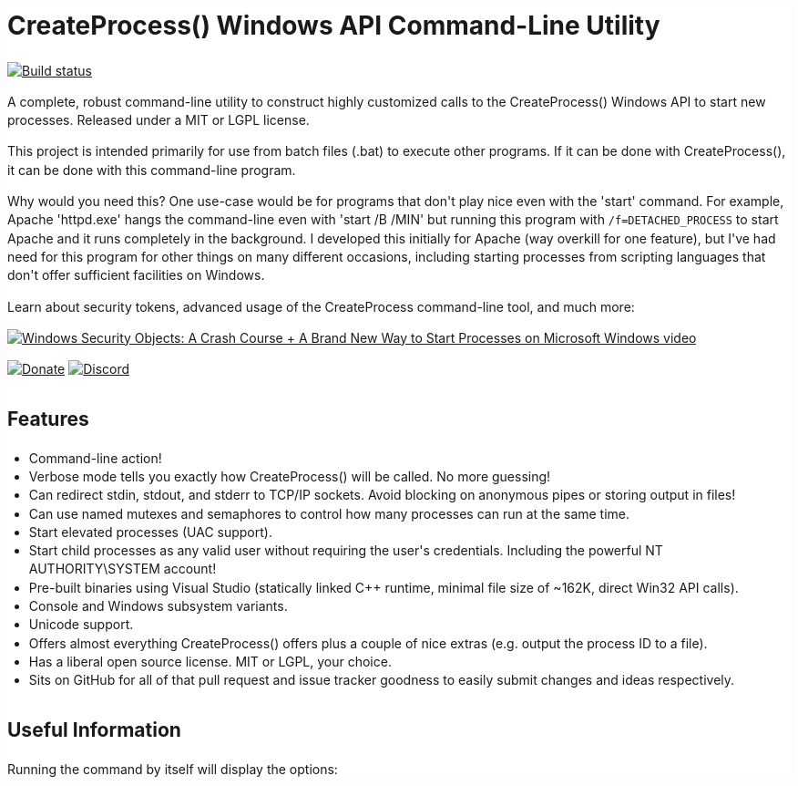 CreateProcess() Windows API Command-Line Utility
================================================

[![Build status](https://github.com/rgl/createprocess-windows/workflows/Build/badge.svg)](https://github.com/rgl/createprocess-windows/actions?query=workflow%3ABuild)

A complete, robust command-line utility to construct highly customized calls to the CreateProcess() Windows API to start new processes.  Released under a MIT or LGPL license.

This project is intended primarily for use from batch files (.bat) to execute other programs.  If it can be done with CreateProcess(), it can be done with this command-line program.

Why would you need this?  One use-case would be for programs that don't play nice even with the 'start' command.  For example, Apache 'httpd.exe' hangs the command-line even with 'start /B /MIN' but running this program with `/f=DETACHED_PROCESS` to start Apache and it runs completely in the background.  I developed this initially for Apache (way overkill for one feature), but I've had need for this program for other things on many different occasions, including starting processes from scripting languages that don't offer sufficient facilities on Windows.

Learn about security tokens, advanced usage of the CreateProcess command-line tool, and much more:

[![Windows Security Objects:  A Crash Course + A Brand New Way to Start Processes on Microsoft Windows video](https://user-images.githubusercontent.com/1432111/118288197-0574ec00-b489-11eb-96e5-fab0f6149171.png)](https://www.youtube.com/watch?v=pmteqkbBfAY "Windows Security Objects:  A Crash Course + A Brand New Way to Start Processes on Microsoft Windows")

[![Donate](https://cubiclesoft.com/res/donate-shield.png)](https://cubiclesoft.com/donate/) [![Discord](https://img.shields.io/discord/777282089980526602?label=chat&logo=discord)](https://cubiclesoft.com/product-support/github/)

Features
--------

* Command-line action!
* Verbose mode tells you exactly how CreateProcess() will be called.  No more guessing!
* Can redirect stdin, stdout, and stderr to TCP/IP sockets.  Avoid blocking on anonymous pipes or storing output in files!
* Can use named mutexes and semaphores to control how many processes can run at the same time.
* Start elevated processes (UAC support).
* Start child processes as any valid user without requiring the user's credentials.  Including the powerful NT AUTHORITY\SYSTEM account!
* Pre-built binaries using Visual Studio (statically linked C++ runtime, minimal file size of ~162K, direct Win32 API calls).
* Console and Windows subsystem variants.
* Unicode support.
* Offers almost everything CreateProcess() offers plus a couple of nice extras (e.g. output the process ID to a file).
* Has a liberal open source license.  MIT or LGPL, your choice.
* Sits on GitHub for all of that pull request and issue tracker goodness to easily submit changes and ideas respectively.

Useful Information
------------------

Running the command by itself will display the options:
